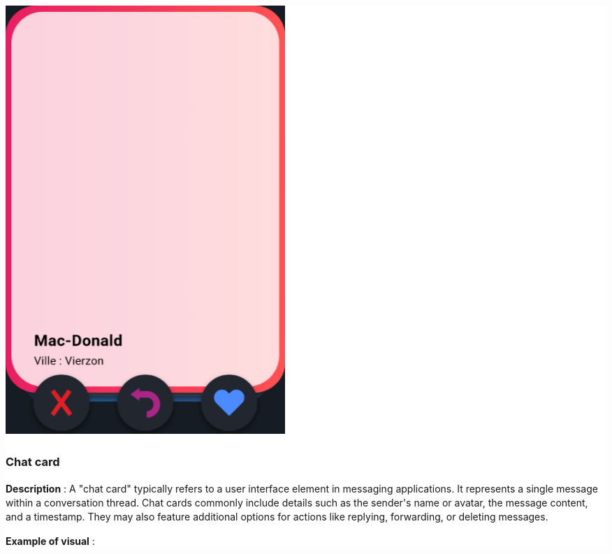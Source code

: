 <img alt="Example of swipe card" src="Image/SwipeCard.png" width="400px"></img>

### Chat card

**Description** : A "chat card" typically refers to a user interface element in messaging applications.
It represents a single message within a conversation thread.
Chat cards commonly include details such as the sender's name or avatar, the message content, and a timestamp.
They may also feature additional options for actions like replying, forwarding, or deleting messages.

**Example of visual** :
